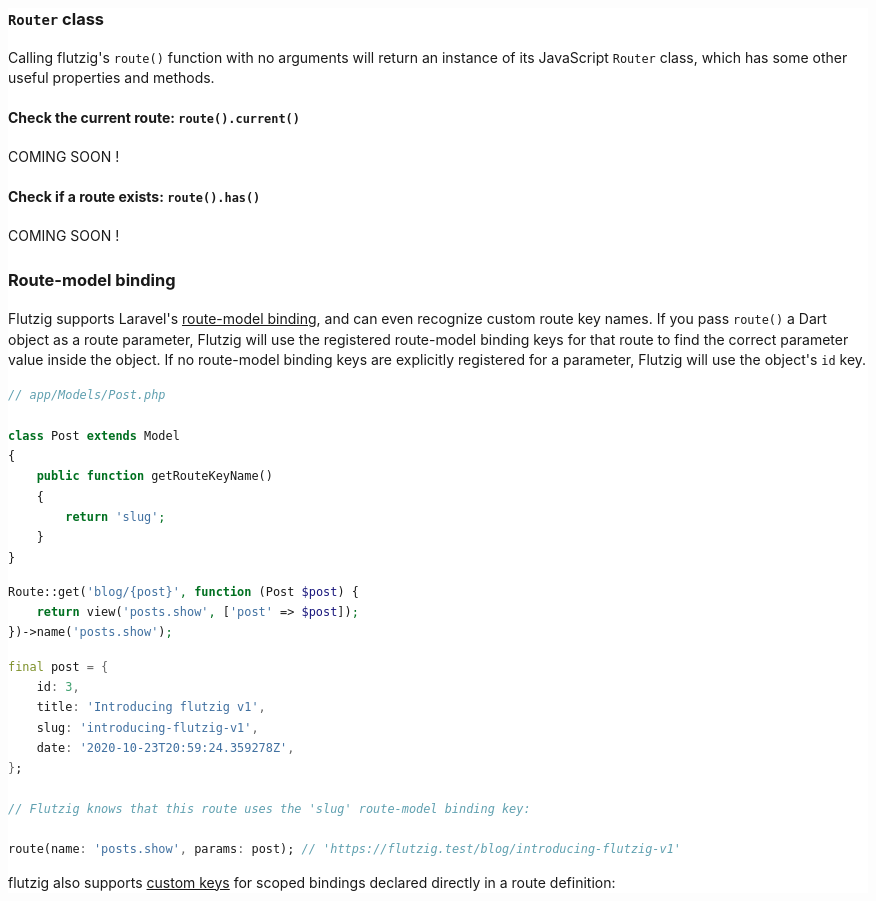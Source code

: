 ### `Router` class

Calling flutzig's `route()` function with no arguments will return an instance of its JavaScript `Router` class, which has some other useful properties and methods.

#### Check the current route: `route().current()`

COMING SOON !

#### Check if a route exists: `route().has()`

COMING SOON !

### Route-model binding

Flutzig supports Laravel's [route-model binding](https://laravel.com/docs/routing#route-model-binding), and can even recognize custom route key names. If you pass `route()` a Dart object as a route parameter, Flutzig will use the registered route-model binding keys for that route to find the correct parameter value inside the object. If no route-model binding keys are explicitly registered for a parameter, Flutzig will use the object's `id` key.

```php
// app/Models/Post.php

class Post extends Model
{
    public function getRouteKeyName()
    {
        return 'slug';
    }
}
```

```php
Route::get('blog/{post}', function (Post $post) {
    return view('posts.show', ['post' => $post]);
})->name('posts.show');
```

```dart
final post = {
    id: 3,
    title: 'Introducing flutzig v1',
    slug: 'introducing-flutzig-v1',
    date: '2020-10-23T20:59:24.359278Z',
};

// Flutzig knows that this route uses the 'slug' route-model binding key:

route(name: 'posts.show', params: post); // 'https://flutzig.test/blog/introducing-flutzig-v1'
```

flutzig also supports [custom keys](https://laravel.com/docs/routing#customizing-the-key) for scoped bindings declared directly in a route definition:
